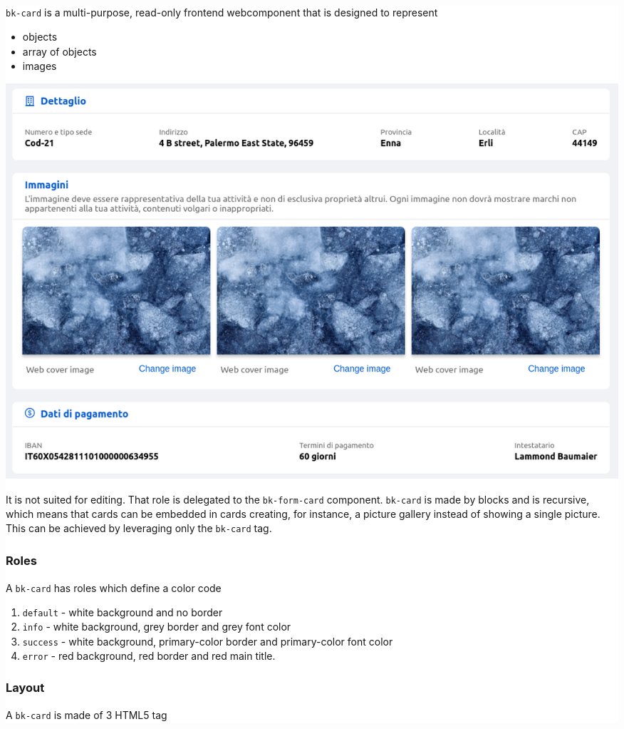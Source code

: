 `bk-card` is a multi-purpose, read-only frontend webcomponent that is designed to represent

- objects
- array of objects
- images

![bk-card](../img/bk-card.png)

It is not suited for editing. That role is delegated to the `bk-form-card` component.
`bk-card` is made by blocks and is recursive, which means that cards can be embedded in cards creating, for instance, a picture gallery instead of showing a single picture.
This can be achieved by leveraging only the `bk-card` tag.

### Roles

A `bk-card` has roles which define a color code

1. `default` - white background and no border
2. `info` - white background, grey border and grey font color
3. `success` - white background, primary-color border and primary-color font color
4. `error` - red background, red border and red main title.

### Layout

A `bk-card` is made of 3 HTML5 tag
